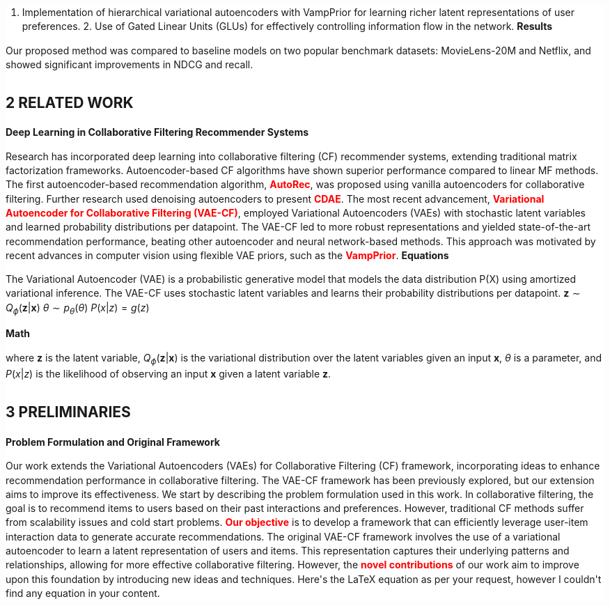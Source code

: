 1. Implementation of hierarchical variational autoencoders with VampPrior for learning richer latent representations of user preferences. 2. Use of Gated Linear Units (GLUs) for effectively controlling information flow in the network. 
**Results**

Our proposed method was compared to baseline models on two popular benchmark datasets: MovieLens-20M and Netflix, and showed significant improvements in NDCG and recall.

## 2 RELATED WORK

**Deep Learning in Collaborative Filtering Recommender Systems**

Research has incorporated deep learning into collaborative filtering (CF) recommender systems, extending traditional matrix factorization frameworks. Autoencoder-based CF algorithms have shown superior performance compared to linear MF methods. 
The first autoencoder-based recommendation algorithm, **<font color='red'>AutoRec</font>**, was proposed using vanilla autoencoders for collaborative filtering. Further research used denoising autoencoders to present **<font color='red'>CDAE</font>**. The most recent advancement, **<font color='red'>Variational Autoencoder for Collaborative Filtering (VAE-CF)</font>**, employed Variational Autoencoders (VAEs) with stochastic latent variables and learned probability distributions per datapoint. 
The VAE-CF led to more robust representations and yielded state-of-the-art recommendation performance, beating other autoencoder and neural network-based methods. This approach was motivated by recent advances in computer vision using flexible VAE priors, such as the **<font color='red'>VampPrior</font>**. 
**Equations**

The Variational Autoencoder (VAE) is a probabilistic generative model that models the data distribution P(X) using amortized variational inference. The VAE-CF uses stochastic latent variables and learns their probability distributions per datapoint. 
$\mathbf{z} \sim Q_\phi(\mathbf{z}|\mathbf{x})$
$\theta \sim p_\theta(\theta)$
$P(x|z) = g(z)$

**Math**

where $\mathbf{z}$ is the latent variable, $Q_\phi(\mathbf{z}|\mathbf{x})$ is the variational distribution over the latent variables given an input $\mathbf{x}$, $\theta$ is a parameter, and $P(x|z)$ is the likelihood of observing an input $\mathbf{x}$ given a latent variable $\mathbf{z}$.

## 3 PRELIMINARIES

**Problem Formulation and Original Framework**

Our work extends the Variational Autoencoders (VAEs) for Collaborative Filtering (CF) framework, incorporating ideas to enhance recommendation performance in collaborative filtering. The VAE-CF framework has been previously explored, but our extension aims to improve its effectiveness. 
We start by describing the problem formulation used in this work. In collaborative filtering, the goal is to recommend items to users based on their past interactions and preferences. However, traditional CF methods suffer from scalability issues and cold start problems. **<font color='red'>Our objective</font>** is to develop a framework that can efficiently leverage user-item interaction data to generate accurate recommendations. 
The original VAE-CF framework involves the use of a variational autoencoder to learn a latent representation of users and items. This representation captures their underlying patterns and relationships, allowing for more effective collaborative filtering. However, the **<font color='red'>novel contributions</font>** of our work aim to improve upon this foundation by introducing new ideas and techniques. 
Here's the LaTeX equation as per your request, however I couldn't find any equation in your content.

